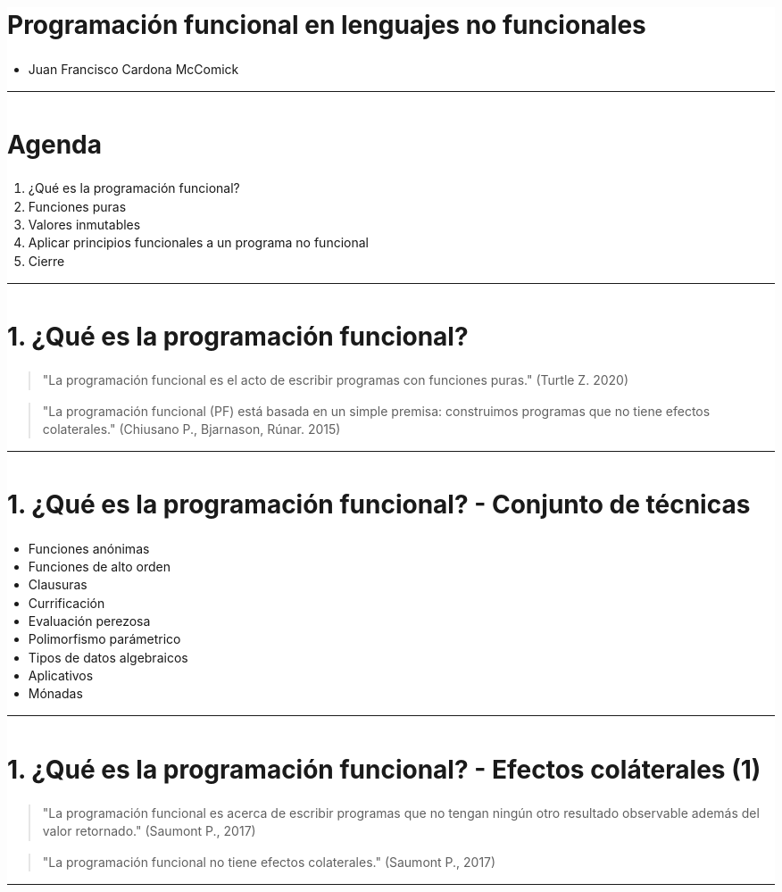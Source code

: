 # Programación funcional en lenguajes no funcionales

* Juan Francisco Cardona McComick

---

# Agenda

1. ¿Qué es la programación funcional?
2. Funciones puras
3. Valores inmutables
4. Aplicar principios funcionales a un programa no funcional
5. Cierre

---

# 1. ¿Qué es la programación funcional?

> "La programación funcional es el acto de escribir programas con funciones
>  puras." (Turtle Z. 2020)

> "La programación funcional (PF) está basada en un simple premisa: construimos
>  programas que no tiene efectos colaterales."
>  (Chiusano P., Bjarnason, Rúnar. 2015)

---

# 1. ¿Qué es la programación funcional? - Conjunto de técnicas

+ Funciones anónimas
+ Funciones de alto orden
+ Clausuras
+ Currificación
+ Evaluación perezosa
+ Polimorfismo parámetrico
+ Tipos de datos algebraicos
+ Aplicativos
+ Mónadas

---

# 1. ¿Qué es la programación funcional? - Efectos coláterales (1)

> "La programación funcional es acerca de escribir programas que no tengan
> ningún otro resultado observable además del valor retornado." (Saumont P., 2017)

> "La programación funcional no tiene efectos colaterales." (Saumont P., 2017)

---